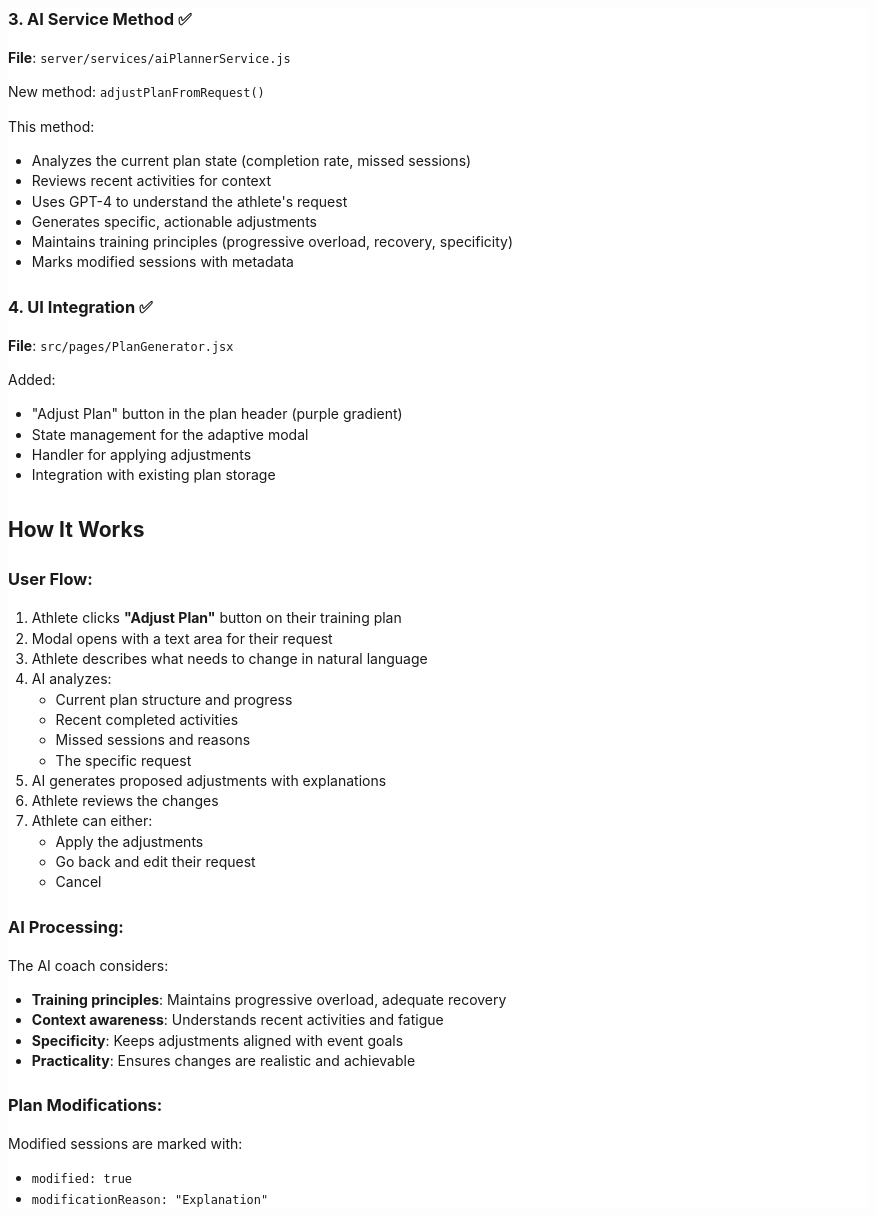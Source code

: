 ### 3. **AI Service Method** ✅
**File**: `server/services/aiPlannerService.js`

New method: `adjustPlanFromRequest()`

This method:
- Analyzes the current plan state (completion rate, missed sessions)
- Reviews recent activities for context
- Uses GPT-4 to understand the athlete's request
- Generates specific, actionable adjustments
- Maintains training principles (progressive overload, recovery, specificity)
- Marks modified sessions with metadata

### 4. **UI Integration** ✅
**File**: `src/pages/PlanGenerator.jsx`

Added:
- "Adjust Plan" button in the plan header (purple gradient)
- State management for the adaptive modal
- Handler for applying adjustments
- Integration with existing plan storage

## How It Works

### User Flow:
1. Athlete clicks **"Adjust Plan"** button on their training plan
2. Modal opens with a text area for their request
3. Athlete describes what needs to change in natural language
4. AI analyzes:
   - Current plan structure and progress
   - Recent completed activities
   - Missed sessions and reasons
   - The specific request
5. AI generates proposed adjustments with explanations
6. Athlete reviews the changes
7. Athlete can either:
   - Apply the adjustments
   - Go back and edit their request
   - Cancel

### AI Processing:
The AI coach considers:
- **Training principles**: Maintains progressive overload, adequate recovery
- **Context awareness**: Understands recent activities and fatigue
- **Specificity**: Keeps adjustments aligned with event goals
- **Practicality**: Ensures changes are realistic and achievable

### Plan Modifications:
Modified sessions are marked with:
- `modified: true`
- `modificationReason: "Explanation"`
